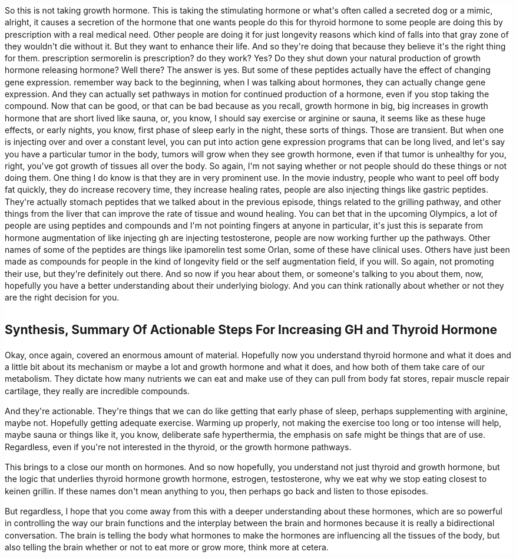So this is not taking growth hormone. This is taking the stimulating hormone or what's often called a secreted dog or a mimic, alright, it causes a secretion of the hormone that one wants people do this for thyroid hormone to some people are doing this by prescription with a real medical need. Other people are doing it for just longevity reasons which kind of falls into that gray zone of they wouldn't die without it. But they want to enhance their life. And so they're doing that because they believe it's the right thing for them. prescription sermorelin is prescription? do they work? Yes? Do they shut down your natural production of growth hormone releasing hormone? Well there? The answer is yes. But some of these peptides actually have the effect of changing gene expression. remember way back to the beginning, when I was talking about hormones, they can actually change gene expression. And they can actually set pathways in motion for continued production of a hormone, even if you stop taking the compound. Now that can be good, or that can be bad because as you recall, growth hormone in big, big increases in growth hormone that are short lived like sauna, or, you know, I should say exercise or arginine or sauna, it seems like as these huge effects, or early nights, you know, first phase of sleep early in the night, these sorts of things. Those are transient. But when one is injecting over and over a constant level, you can put into action gene expression programs that can be long lived, and let's say you have a particular tumor in the body, tumors will grow when they see growth hormone, even if that tumor is unhealthy for you, right, you've got growth of tissues all over the body. So again, I'm not saying whether or not people should do these things or not doing them. One thing I do know is that they are in very prominent use. In the movie industry, people who want to peel off body fat quickly, they do increase recovery time, they increase healing rates, people are also injecting things like gastric peptides. They're actually stomach peptides that we talked about in the previous episode, things related to the grilling pathway, and other things from the liver that can improve the rate of tissue and wound healing. You can bet that in the upcoming Olympics, a lot of people are using peptides and compounds and I'm not pointing fingers at anyone in particular, it's just this is separate from hormone augmentation of like injecting gh are injecting testosterone, people are now working further up the pathways. Other names of some of the peptides are things like ipamorelin test some Orlan, some of these have clinical uses. Others have just been made as compounds for people in the kind of longevity field or the self augmentation field, if you will. So again, not promoting their use, but they're definitely out there. And so now if you hear about them, or someone's talking to you about them, now, hopefully you have a better understanding about their underlying biology. And you can think rationally about whether or not they are the right decision for you. 

## Synthesis, Summary Of Actionable Steps For Increasing GH and Thyroid Hormone
Okay, once again, covered an enormous amount of material. Hopefully now you understand thyroid hormone and what it does and a little bit about its mechanism or maybe a lot and growth hormone and what it does, and how both of them take care of our metabolism. They dictate how many nutrients we can eat and make use of they can pull from body fat stores, repair muscle repair cartilage, they really are incredible compounds. 

And they're actionable. They're things that we can do like getting that early phase of sleep, perhaps supplementing with arginine, maybe not. Hopefully getting adequate exercise. Warming up properly, not making the exercise too long or too intense will help, maybe sauna or things like it, you know, deliberate safe hyperthermia, the emphasis on safe might be things that are of use. Regardless, even if you're not interested in the thyroid, or the growth hormone pathways. 

This brings to a close our month on hormones. And so now hopefully, you understand not just thyroid and growth hormone, but the logic that underlies thyroid hormone growth hormone, estrogen, testosterone, why we eat why we stop eating closest to keinen grillin. If these names don't mean anything to you, then perhaps go back and listen to those episodes. 

But regardless, I hope that you come away from this with a deeper understanding about these hormones, which are so powerful in controlling the way our brain functions and the interplay between the brain and hormones because it is really a bidirectional conversation. The brain is telling the body what hormones to make the hormones are influencing all the tissues of the body, but also telling the brain whether or not to eat more or grow more, think more at cetera. 
